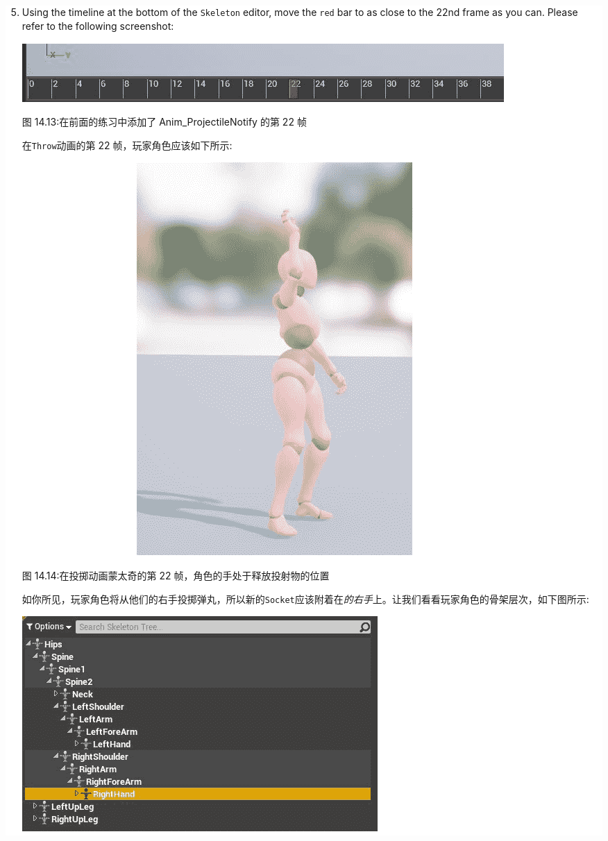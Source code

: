 5.  Using the timeline at the bottom of the `Skeleton` editor, move the `red` bar to as close to the 22nd frame as you can. Please refer to the following screenshot:

    ![Figure 14.13: The same 22nd frame in which you added Anim_ProjectileNotify i n an earlier exercise ](img/B16183_14_13.jpg)

    图 14.13:在前面的练习中添加了 Anim_ProjectileNotify 的第 22 帧

    在`Throw`动画的第 22 帧，玩家角色应该如下所示:

    ![Figure 14.14: At the 22nd frame of the Throw Animation Montage, the character’s hand is in position to release a projectile ](img/B16183_14_14.jpg)

    图 14.14:在投掷动画蒙太奇的第 22 帧，角色的手处于释放投射物的位置

    如你所见，玩家角色将从他们的右手投掷弹丸，所以新的`Socket`应该附着在*的右手*上。让我们看看玩家角色的骨架层次，如下图所示:

    ![Figure 14.15: The RightHand bone found within the hierarchy  of the player character’s skeleton ](img/B16183_14_15.jpg)
